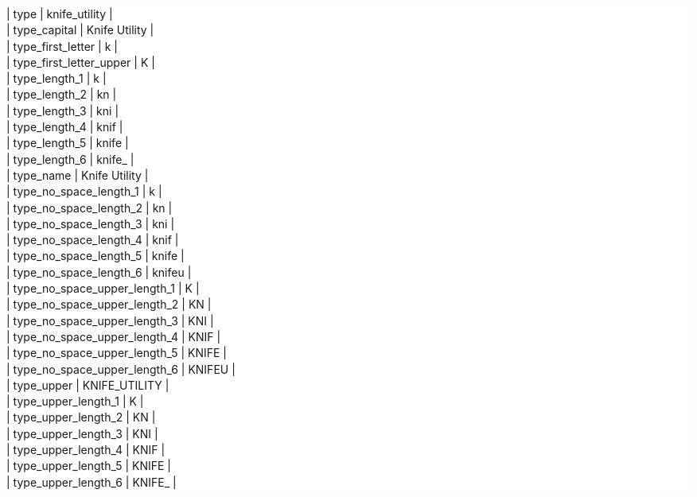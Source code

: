 | type | knife_utility |  
| type_capital | Knife Utility |  
| type_first_letter | k |  
| type_first_letter_upper | K |  
| type_length_1 | k |  
| type_length_2 | kn |  
| type_length_3 | kni |  
| type_length_4 | knif |  
| type_length_5 | knife |  
| type_length_6 | knife_ |  
| type_name | Knife Utility |  
| type_no_space_length_1 | k |  
| type_no_space_length_2 | kn |  
| type_no_space_length_3 | kni |  
| type_no_space_length_4 | knif |  
| type_no_space_length_5 | knife |  
| type_no_space_length_6 | knifeu |  
| type_no_space_upper_length_1 | K |  
| type_no_space_upper_length_2 | KN |  
| type_no_space_upper_length_3 | KNI |  
| type_no_space_upper_length_4 | KNIF |  
| type_no_space_upper_length_5 | KNIFE |  
| type_no_space_upper_length_6 | KNIFEU |  
| type_upper | KNIFE_UTILITY |  
| type_upper_length_1 | K |  
| type_upper_length_2 | KN |  
| type_upper_length_3 | KNI |  
| type_upper_length_4 | KNIF |  
| type_upper_length_5 | KNIFE |  
| type_upper_length_6 | KNIFE_ |  
